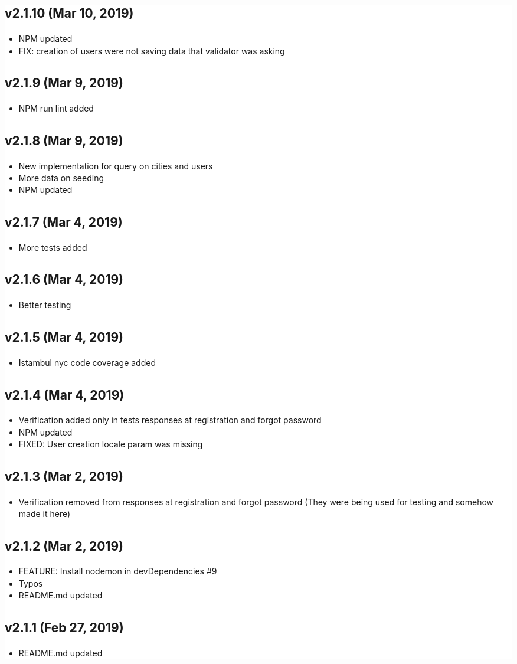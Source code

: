 ## v2.1.10 (Mar 10, 2019)

*   NPM updated
*   FIX: creation of users were not saving data that validator was asking

## v2.1.9 (Mar 9, 2019)

*   NPM run lint added

## v2.1.8 (Mar 9, 2019)

*   New implementation for query on cities and users
*   More data on seeding
*   NPM updated

## v2.1.7 (Mar 4, 2019)

*   More tests added

## v2.1.6 (Mar 4, 2019)

*   Better testing

## v2.1.5 (Mar 4, 2019)

*   Istambul nyc code coverage added

## v2.1.4 (Mar 4, 2019)

*   Verification added only in tests responses at registration and forgot password
*   NPM updated
*   FIXED: User creation locale param was missing

## v2.1.3 (Mar 2, 2019)

*   Verification removed from responses at registration and forgot password (They were being used for testing and somehow made it here)

## v2.1.2 (Mar 2, 2019)

*   FEATURE: Install nodemon in devDependencies [#9](https://github.com/davellanedam/node-express-mongodb-jwt-rest-api-skeleton/issues/9)
*   Typos
*   README.md updated

## v2.1.1 (Feb 27, 2019)

*   README.md updated
